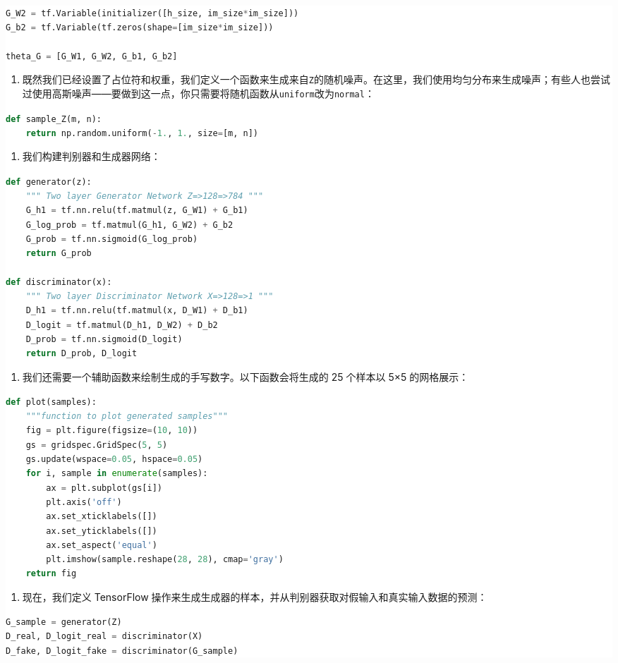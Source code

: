 ```py
G_W2 = tf.Variable(initializer([h_size, im_size*im_size]))
G_b2 = tf.Variable(tf.zeros(shape=[im_size*im_size]))

theta_G = [G_W1, G_W2, G_b1, G_b2]
```

1.  既然我们已经设置了占位符和权重，我们定义一个函数来生成来自`Z`的随机噪声。在这里，我们使用均匀分布来生成噪声；有些人也尝试过使用高斯噪声——要做到这一点，你只需要将随机函数从`uniform`改为`normal`：

```py
def sample_Z(m, n):
    return np.random.uniform(-1., 1., size=[m, n])
```

1.  我们构建判别器和生成器网络：

```py
def generator(z):
    """ Two layer Generator Network Z=>128=>784 """
    G_h1 = tf.nn.relu(tf.matmul(z, G_W1) + G_b1)
    G_log_prob = tf.matmul(G_h1, G_W2) + G_b2
    G_prob = tf.nn.sigmoid(G_log_prob)
    return G_prob

def discriminator(x):
    """ Two layer Discriminator Network X=>128=>1 """
    D_h1 = tf.nn.relu(tf.matmul(x, D_W1) + D_b1)
    D_logit = tf.matmul(D_h1, D_W2) + D_b2
    D_prob = tf.nn.sigmoid(D_logit)
    return D_prob, D_logit
```

1.  我们还需要一个辅助函数来绘制生成的手写数字。以下函数会将生成的 25 个样本以 5×5 的网格展示：

```py
def plot(samples):
    """function to plot generated samples"""
    fig = plt.figure(figsize=(10, 10))
    gs = gridspec.GridSpec(5, 5)
    gs.update(wspace=0.05, hspace=0.05)
    for i, sample in enumerate(samples):
        ax = plt.subplot(gs[i])
        plt.axis('off')
        ax.set_xticklabels([])
        ax.set_yticklabels([])
        ax.set_aspect('equal')
        plt.imshow(sample.reshape(28, 28), cmap='gray')
    return fig
```

1.  现在，我们定义 TensorFlow 操作来生成生成器的样本，并从判别器获取对假输入和真实输入数据的预测：

```py
G_sample = generator(Z)
D_real, D_logit_real = discriminator(X)
D_fake, D_logit_fake = discriminator(G_sample)
```
